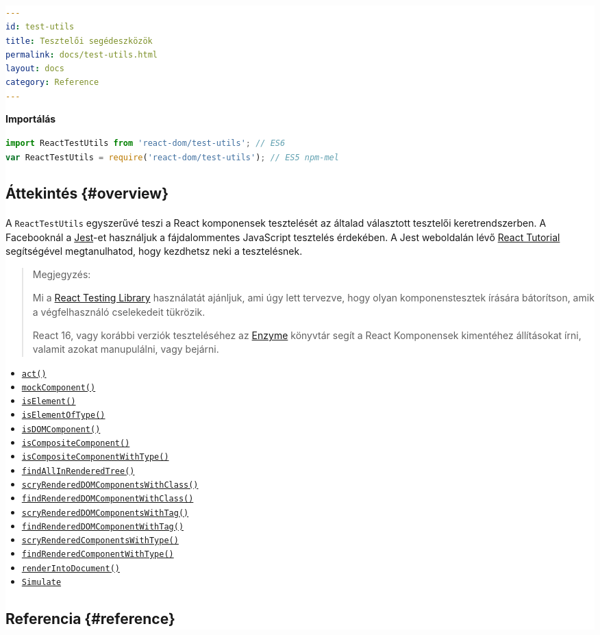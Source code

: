 ```yaml
---
id: test-utils
title: Tesztelői segédeszközök
permalink: docs/test-utils.html
layout: docs
category: Reference
---
```


**Importálás**

```javascript
import ReactTestUtils from 'react-dom/test-utils'; // ES6
var ReactTestUtils = require('react-dom/test-utils'); // ES5 npm-mel
```

## Áttekintés {#overview}

A `ReactTestUtils` egyszerűvé teszi a React komponensek tesztelését az általad választott tesztelői keretrendszerben. A Facebooknál a [Jest](https://facebook.github.io/jest/)-et használjuk a fájdalommentes JavaScript tesztelés érdekében. A Jest weboldalán lévő [React Tutorial](https://jestjs.io/docs/tutorial-react) segítségével megtanulhatod, hogy kezdhetsz neki a tesztelésnek.

> Megjegyzés:
>
> Mi a [React Testing Library](https://testing-library.com/react) használatát ajánljuk, ami úgy lett tervezve, hogy olyan komponenstesztek írására bátorítson, amik a végfelhasználó cselekedeit tükrözik.
>
> React 16, vagy korábbi verziók teszteléséhez az [Enzyme](https://airbnb.io/enzyme/) könyvtár segít a React Komponensek kimentéhez állításokat írni, valamit azokat manupulálni, vagy bejárni.


 - [`act()`](#act)
 - [`mockComponent()`](#mockcomponent)
 - [`isElement()`](#iselement)
 - [`isElementOfType()`](#iselementoftype)
 - [`isDOMComponent()`](#isdomcomponent)
 - [`isCompositeComponent()`](#iscompositecomponent)
 - [`isCompositeComponentWithType()`](#iscompositecomponentwithtype)
 - [`findAllInRenderedTree()`](#findallinrenderedtree)
 - [`scryRenderedDOMComponentsWithClass()`](#scryrendereddomcomponentswithclass)
 - [`findRenderedDOMComponentWithClass()`](#findrendereddomcomponentwithclass)
 - [`scryRenderedDOMComponentsWithTag()`](#scryrendereddomcomponentswithtag)
 - [`findRenderedDOMComponentWithTag()`](#findrendereddomcomponentwithtag)
 - [`scryRenderedComponentsWithType()`](#scryrenderedcomponentswithtype)
 - [`findRenderedComponentWithType()`](#findrenderedcomponentwithtype)
 - [`renderIntoDocument()`](#renderintodocument)
 - [`Simulate`](#simulate)

## Referencia {#reference}
